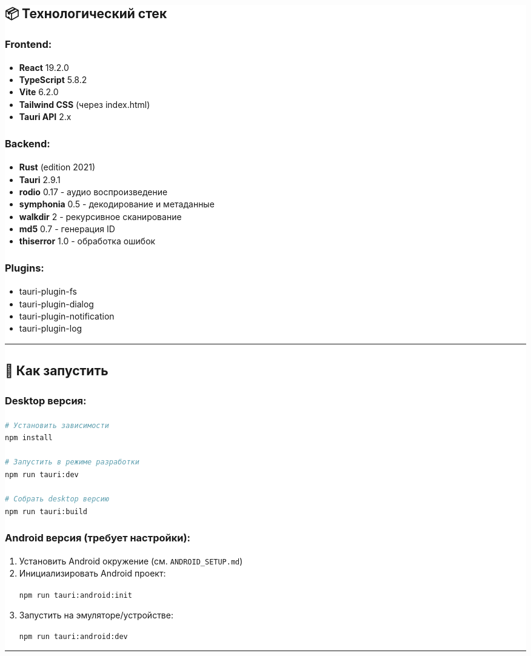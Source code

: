 ## 📦 Технологический стек

### Frontend:
- **React** 19.2.0
- **TypeScript** 5.8.2
- **Vite** 6.2.0
- **Tailwind CSS** (через index.html)
- **Tauri API** 2.x

### Backend:
- **Rust** (edition 2021)
- **Tauri** 2.9.1
- **rodio** 0.17 - аудио воспроизведение
- **symphonia** 0.5 - декодирование и метаданные
- **walkdir** 2 - рекурсивное сканирование
- **md5** 0.7 - генерация ID
- **thiserror** 1.0 - обработка ошибок

### Plugins:
- tauri-plugin-fs
- tauri-plugin-dialog
- tauri-plugin-notification
- tauri-plugin-log

---

## 🚀 Как запустить

### Desktop версия:

```bash
# Установить зависимости
npm install

# Запустить в режиме разработки
npm run tauri:dev

# Собрать desktop версию
npm run tauri:build
```

### Android версия (требует настройки):

1. Установить Android окружение (см. `ANDROID_SETUP.md`)
2. Инициализировать Android проект:
   ```bash
   npm run tauri:android:init
   ```
3. Запустить на эмуляторе/устройстве:
   ```bash
   npm run tauri:android:dev
   ```

---